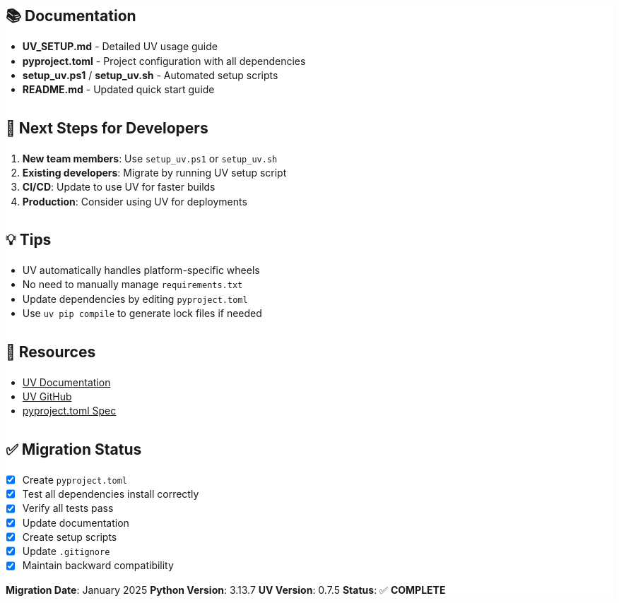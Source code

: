## 📚 Documentation

- **UV_SETUP.md** - Detailed UV usage guide
- **pyproject.toml** - Project configuration with all dependencies
- **setup_uv.ps1** / **setup_uv.sh** - Automated setup scripts
- **README.md** - Updated quick start guide

## 🎯 Next Steps for Developers

1. **New team members**: Use `setup_uv.ps1` or `setup_uv.sh`
2. **Existing developers**: Migrate by running UV setup script
3. **CI/CD**: Update to use UV for faster builds
4. **Production**: Consider using UV for deployments

## 💡 Tips

- UV automatically handles platform-specific wheels
- No need to manually manage `requirements.txt`
- Update dependencies by editing `pyproject.toml`
- Use `uv pip compile` to generate lock files if needed

## 🔗 Resources

- [UV Documentation](https://docs.astral.sh/uv/)
- [UV GitHub](https://github.com/astral-sh/uv)
- [pyproject.toml Spec](https://packaging.python.org/specifications/pyproject-toml/)

## ✅ Migration Status

- [x] Create `pyproject.toml`
- [x] Test all dependencies install correctly
- [x] Verify all tests pass
- [x] Update documentation
- [x] Create setup scripts
- [x] Update `.gitignore`
- [x] Maintain backward compatibility

**Migration Date**: January 2025
**Python Version**: 3.13.7
**UV Version**: 0.7.5
**Status**: ✅ **COMPLETE**

